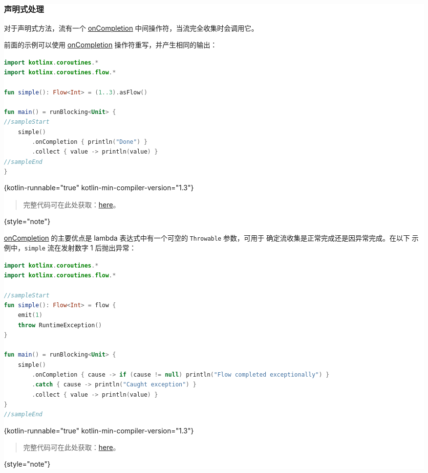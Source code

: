 

### 声明式处理

对于声明式方法，流有一个 [onCompletion] 中间操作符，当流完全收集时会调用它。

前面的示例可以使用 [onCompletion] 操作符重写，并产生相同的输出：

```kotlin
import kotlinx.coroutines.*
import kotlinx.coroutines.flow.*

fun simple(): Flow<Int> = (1..3).asFlow()

fun main() = runBlocking<Unit> {
//sampleStart
    simple()
        .onCompletion { println("Done") }
        .collect { value -> println(value) }
//sampleEnd
}            
```
{kotlin-runnable="true" kotlin-min-compiler-version="1.3"}

> 完整代码可在此处获取：[here](https://github.com/Kotlin/kotlinx.coroutines/blob/master/kotlinx-coroutines-core/jvm/test/guide/example-flow-32.kt)。
>
{style="note"} 



[onCompletion] 的主要优点是 lambda 表达式中有一个可空的 `Throwable` 参数，可用于
确定流收集是正常完成还是因异常完成。在以下
示例中，`simple` 流在发射数字 1 后抛出异常：

```kotlin
import kotlinx.coroutines.*
import kotlinx.coroutines.flow.*

//sampleStart
fun simple(): Flow<Int> = flow {
    emit(1)
    throw RuntimeException()
}

fun main() = runBlocking<Unit> {
    simple()
        .onCompletion { cause -> if (cause != null) println("Flow completed exceptionally") }
        .catch { cause -> println("Caught exception") }
        .collect { value -> println(value) }
}            
//sampleEnd
```
{kotlin-runnable="true" kotlin-min-compiler-version="1.3"}

> 完整代码可在此处获取：[here](https://github.com/Kotlin/kotlinx.coroutines/blob/master/kotlinx-coroutines-core/jvm/test/guide/example-flow-33.kt)。
>
{style="note"}


[//]: # (title: 异步流)
[collections]: https://kotlinlang.org/docs/reference/collections-overview.html 
[List]: https://kotlinlang.org/api/latest/jvm/stdlib/kotlin.collections/-list/ 
[forEach]: https://kotlinlang.org/api/latest/jvm/stdlib/kotlin.collections/for-each.html
[Sequence]: https://kotlinlang.org/api/latest/jvm/stdlib/kotlin.sequences/
[Sequence.zip]: https://kotlinlang.org/api/latest/jvm/stdlib/kotlin.sequences/zip.html
[Sequence.flatten]: https://kotlinlang.org/api/latest/jvm/stdlib/kotlin.sequences/flatten.html
[Sequence.flatMap]: https://kotlinlang.org/api/latest/jvm/stdlib/kotlin.sequences/flat-map.html
[exceptions]: https://kotlinlang.org/docs/reference/exceptions.html
[delay]: https://kotlinlang.org/api/kotlinx.coroutines/kotlinx-coroutines-core/kotlinx.coroutines/delay.html
[withTimeoutOrNull]: https://kotlinlang.org/api/kotlinx.coroutines/kotlinx-coroutines-core/kotlinx.coroutines/with-timeout-or-null.html
[Dispatchers.Default]: https://kotlinlang.org/api/kotlinx.coroutines/kotlinx-coroutines-core/kotlinx.coroutines/-dispatchers/-default.html
[Dispatchers.Main]: https://kotlinlang.org/api/kotlinx.coroutines/kotlinx-coroutines-core/kotlinx.coroutines/-dispatchers/-main.html
[withContext]: https://kotlinlang.org/api/kotlinx.coroutines/kotlinx-coroutines-core/kotlinx.coroutines/with-context.html
[CoroutineDispatcher]: https://kotlinlang.org/api/kotlinx.coroutines/kotlinx-coroutines-core/kotlinx.coroutines/-coroutine-dispatcher/index.html
[CoroutineScope]: https://kotlinlang.org/api/kotlinx.coroutines/kotlinx-coroutines-core/kotlinx.coroutines/-coroutine-scope/index.html
[runBlocking]: https://kotlinlang.org/api/kotlinx.coroutines/kotlinx-coroutines-core/kotlinx.coroutines/run-blocking.html
[Job]: https://kotlinlang.org/api/kotlinx.coroutines/kotlinx-coroutines-core/kotlinx.coroutines/-job/index.html
[Job.cancel]: https://kotlinlang.org/api/kotlinx.coroutines/kotlinx-coroutines-core/kotlinx.coroutines/cancel.html
[Job.join]: https://kotlinlang.org/api/kotlinx.coroutines/kotlinx-coroutines-core/kotlinx.coroutines/-job/join.html
[ensureActive]: https://kotlinlang.org/api/kotlinx.coroutines/kotlinx-coroutines-core/kotlinx.coroutines/ensure-active.html
[CancellationException]: https://kotlinlang.org/api/kotlinx.coroutines/kotlinx-coroutines-core/kotlinx.coroutines/-cancellation-exception/index.html
[Flow]: https://kotlinlang.org/api/kotlinx.coroutines/kotlinx-coroutines-core/kotlinx.coroutines.flow/-flow/index.html
[_flow]: https://kotlinlang.org/api/kotlinx.coroutines/kotlinx-coroutines-core/kotlinx.coroutines.flow/flow.html
[FlowCollector.emit]: https://kotlinlang.org/api/kotlinx.coroutines/kotlinx-coroutines-core/kotlinx.coroutines.flow/-flow-collector/emit.html
[collect]: https://kotlinlang.org/api/kotlinx.coroutines/kotlinx-coroutines-core/kotlinx.coroutines.flow/collect.html
[flowOf]: https://kotlinlang.org/api/kotlinx.coroutines/kotlinx-coroutines-core/kotlinx.coroutines.flow/flow-of.html
[map]: https://kotlinlang.org/api/kotlinx.coroutines/kotlinx-coroutines-core/kotlinx.coroutines.flow/map.html
[filter]: https://kotlinlang.org/api/kotlinx.coroutines/kotlinx-coroutines-core/kotlinx.coroutines.flow/filter.html
[transform]: https://kotlinlang.org/api/kotlinx.coroutines/kotlinx-coroutines-core/kotlinx.coroutines.flow/transform.html
[take]: https://kotlinlang.org/api/kotlinx.coroutines/kotlinx-coroutines-core/kotlinx.coroutines.flow/take.html
[toList]: https://kotlinlang.org/api/kotlinx.coroutines/kotlinx-coroutines-core/kotlinx.coroutines.flow/to-list.html
[toSet]: https://kotlinlang.org/api/kotlinx.coroutines/kotlinx-coroutines-core/kotlinx.coroutines.flow/to-set.html
[first]: https://kotlinlang.org/api/kotlinx.coroutines/kotlinx-coroutines-core/kotlinx.coroutines.flow/first.html
[single]: https://kotlinlang.org/api/kotlinx.coroutines/kotlinx-coroutines-core/kotlinx.coroutines.flow/single.html
[reduce]: https://kotlinlang.org/api/kotlinx.coroutines/kotlinx-coroutines-core/kotlinx.coroutines.flow/reduce.html
[fold]: https://kotlinlang.org/api/kotlinx.coroutines/kotlinx-coroutines-core/kotlinx.coroutines.flow/fold.html
[flowOn]: https://kotlinlang.org/api/kotlinx.coroutines/kotlinx-coroutines-core/kotlinx.coroutines.flow/flow-on.html
[buffer]: https://kotlinlang.org/api/kotlinx.coroutines/kotlinx-coroutines-core/kotlinx.coroutines.flow/buffer.html
[conflate]: https://kotlinlang.org/api/kotlinx.coroutines/kotlinx-coroutines-core/kotlinx.coroutines.flow/conflate.html
[collectLatest]: https://kotlinlang.org/api/kotlinx.coroutines/kotlinx-coroutines-core/kotlinx.coroutines.flow/collect-latest.html
[zip]: https://kotlinlang.org/api/kotlinx.coroutines/kotlinx-coroutines-core/kotlinx.coroutines.flow/zip.html
[combine]: https://kotlinlang.org/api/kotlinx.coroutines/kotlinx-coroutines-core/kotlinx.coroutines.flow/combine.html
[onEach]: https://kotlinlang.org/api/kotlinx.coroutines/kotlinx-coroutines-core/kotlinx.coroutines.flow/on-each.html
[flatMapConcat]: https://kotlinlang.org/api/kotlinx.coroutines/kotlinx-coroutines-core/kotlinx.coroutines.flow/flat-map-concat.html
[flattenConcat]: https://kotlinlang.org/api/kotlinx.coroutines/kotlinx-coroutines-core/kotlinx.coroutines.flow/flatten-concat.html
[flatMapMerge]: https://kotlinlang.org/api/kotlinx.coroutines/kotlinx-coroutines-core/kotlinx.coroutines.flow/flat-map-merge.html
[flattenMerge]: https://kotlinlang.org/api/kotlinx.coroutines/kotlinx-coroutines-core/kotlinx.coroutines.flow/flatten-merge.html
[DEFAULT_CONCURRENCY]: https://kotlinlang.org/api/kotlinx.coroutines/kotlinx-coroutines-core/kotlinx.coroutines.flow/-d-e-f-a-u-l-t_-c-o-n-c-u-r-r-e-n-c-y.html
[flatMapLatest]: https://kotlinlang.org/api/kotlinx.coroutines/kotlinx-coroutines-core/kotlinx.coroutines.flow/flat-map-latest.html
[catch]: https://kotlinlang.org/api/kotlinx.coroutines/kotlinx-coroutines-core/kotlinx.coroutines.flow/catch.html
[onCompletion]: https://kotlinlang.org/api/kotlinx.coroutines/kotlinx-coroutines-core/kotlinx.coroutines.flow/on-completion.html
[launchIn]: https://kotlinlang.org/api/kotlinx.coroutines/kotlinx-coroutines-core/kotlinx.coroutines.flow/launch-in.html
[IntRange.asFlow]: https://kotlinlang.org/api/kotlinx.coroutines/kotlinx-coroutines-core/kotlinx.coroutines.flow/as-flow.html
[cancellable]: https://kotlinlang.org/api/kotlinx.coroutines/kotlinx-coroutines-core/kotlinx.coroutines.flow/cancellable.html